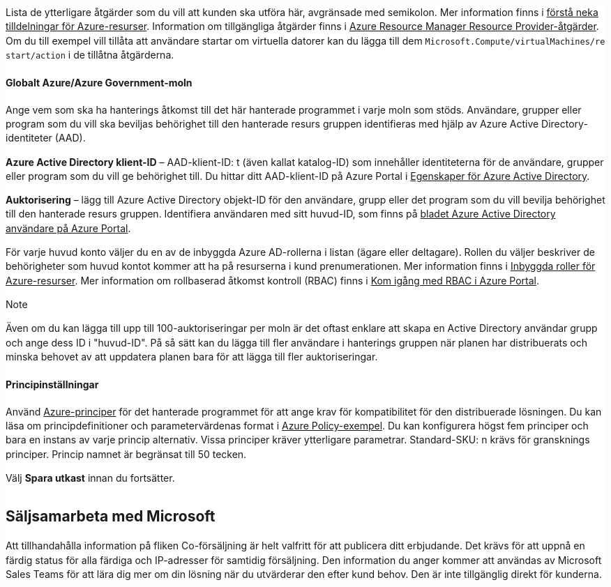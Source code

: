 Lista de ytterligare åtgärder som du vill att kunden ska utföra här, avgränsade med semikolon.  Mer information finns i [förstå neka tilldelningar för Azure-resurser](https://docs.microsoft.com/azure/role-based-access-control/deny-assignments).  Information om tillgängliga åtgärder finns i [Azure Resource Manager Resource Provider-åtgärder](https://docs.microsoft.com/azure/role-based-access-control/resource-provider-operations). Om du till exempel vill tillåta att användare startar om virtuella datorer kan du lägga till dem `Microsoft.Compute/virtualMachines/restart/action` i de tillåtna åtgärderna.

#### <a name="global-azure--azure-government-cloud"></a>Globalt Azure/Azure Government-moln

Ange vem som ska ha hanterings åtkomst till det här hanterade programmet i varje moln som stöds. Användare, grupper eller program som du vill ska beviljas behörighet till den hanterade resurs gruppen identifieras med hjälp av Azure Active Directory-identiteter (AAD).

**Azure Active Directory klient-ID** – AAD-klient-ID: t (även kallat katalog-ID) som innehåller identiteterna för de användare, grupper eller program som du vill ge behörighet till. Du hittar ditt AAD-klient-ID på Azure Portal i [Egenskaper för Azure Active Directory](https://portal.azure.com/#blade/Microsoft_AAD_IAM/ActiveDirectoryMenuBlade/Properties).

**Auktorisering** – lägg till Azure Active Directory objekt-ID för den användare, grupp eller det program som du vill bevilja behörighet till den hanterade resurs gruppen. Identifiera användaren med sitt huvud-ID, som finns på [bladet Azure Active Directory användare på Azure Portal](https://portal.azure.com/#blade/Microsoft_AAD_IAM/UsersManagementMenuBlade/AllUsers).

För varje huvud konto väljer du en av de inbyggda Azure AD-rollerna i listan (ägare eller deltagare). Rollen du väljer beskriver de behörigheter som huvud kontot kommer att ha på resurserna i kund prenumerationen. Mer information finns i [Inbyggda roller för Azure-resurser](https://docs.microsoft.com/azure/role-based-access-control/built-in-roles). Mer information om rollbaserad åtkomst kontroll (RBAC) finns i [Kom igång med RBAC i Azure Portal](https://docs.microsoft.com/azure/role-based-access-control/overview).

>[!Note]
>Även om du kan lägga till upp till 100-auktoriseringar per moln är det oftast enklare att skapa en Active Directory användar grupp och ange dess ID i "huvud-ID". På så sätt kan du lägga till fler användare i hanterings gruppen när planen har distribuerats och minska behovet av att uppdatera planen bara för att lägga till fler auktoriseringar.

#### <a name="policy-settings"></a>Principinställningar

Använd [Azure-principer](https://docs.microsoft.com/azure/governance/policy/overview) för det hanterade programmet för att ange krav för kompatibilitet för den distribuerade lösningen. Du kan läsa om principdefinitioner och parametervärdenas format i [Azure Policy-exempel](https://docs.microsoft.com/azure/governance/policy/samples/index). Du kan konfigurera högst fem principer och bara en instans av varje princip alternativ. Vissa principer kräver ytterligare parametrar. Standard-SKU: n krävs för gransknings principer. Princip namnet är begränsat till 50 tecken.

Välj **Spara utkast** innan du fortsätter.

## <a name="co-sell-with-microsoft"></a>Säljsamarbeta med Microsoft

Att tillhandahålla information på fliken Co-försäljning är helt valfritt för att publicera ditt erbjudande. Det krävs för att uppnå en färdig status för alla färdiga och IP-adresser för samtidig försäljning. Den information du anger kommer att användas av Microsoft Sales Teams för att lära dig mer om din lösning när du utvärderar den efter kund behov. Den är inte tillgänglig direkt för kunderna.
